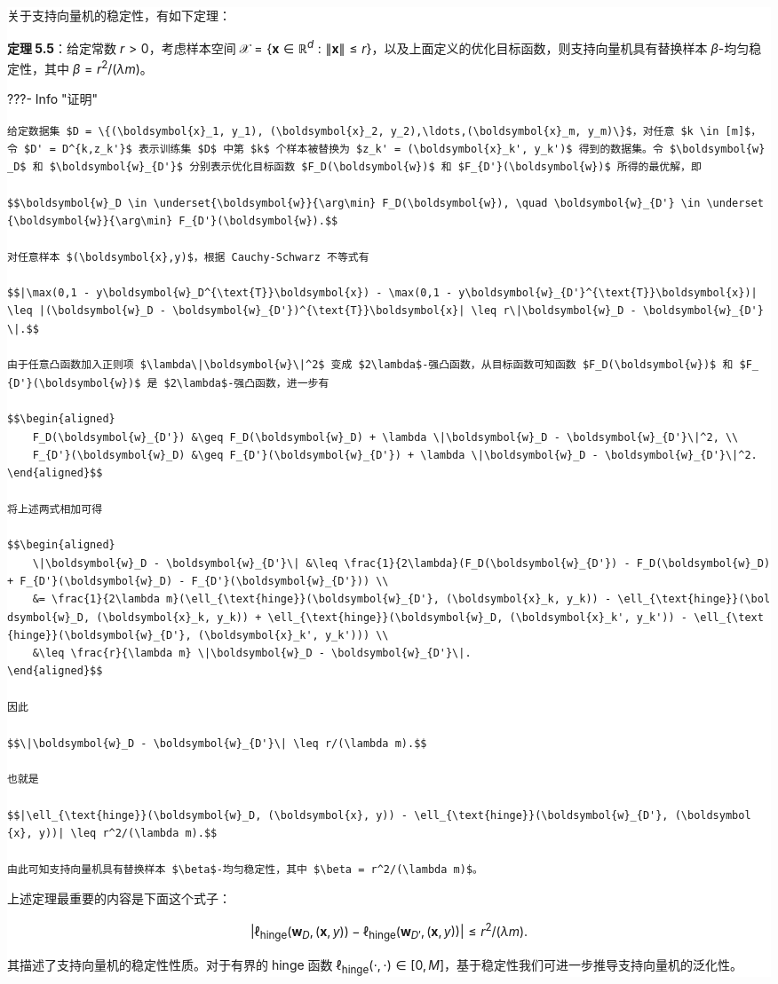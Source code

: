 关于支持向量机的稳定性，有如下定理：

**定理 5.5**：给定常数 $r > 0$，考虑样本空间 $\mathcal{X} = \{\boldsymbol{x} \in \mathbb{R}^d: \|\boldsymbol{x}\| \leq r\}$，以及上面定义的优化目标函数，则支持向量机具有替换样本 $\beta$-均匀稳定性，其中 $\beta = r^2/(\lambda m)$。

???- Info "证明"

    给定数据集 $D = \{(\boldsymbol{x}_1, y_1), (\boldsymbol{x}_2, y_2),\ldots,(\boldsymbol{x}_m, y_m)\}$，对任意 $k \in [m]$，令 $D' = D^{k,z_k'}$ 表示训练集 $D$ 中第 $k$ 个样本被替换为 $z_k' = (\boldsymbol{x}_k', y_k')$ 得到的数据集。令 $\boldsymbol{w}_D$ 和 $\boldsymbol{w}_{D'}$ 分别表示优化目标函数 $F_D(\boldsymbol{w})$ 和 $F_{D'}(\boldsymbol{w})$ 所得的最优解，即

    $$\boldsymbol{w}_D \in \underset{\boldsymbol{w}}{\arg\min} F_D(\boldsymbol{w}), \quad \boldsymbol{w}_{D'} \in \underset{\boldsymbol{w}}{\arg\min} F_{D'}(\boldsymbol{w}).$$

    对任意样本 $(\boldsymbol{x},y)$，根据 Cauchy-Schwarz 不等式有

    $$|\max(0,1 - y\boldsymbol{w}_D^{\text{T}}\boldsymbol{x}) - \max(0,1 - y\boldsymbol{w}_{D'}^{\text{T}}\boldsymbol{x})| \leq |(\boldsymbol{w}_D - \boldsymbol{w}_{D'})^{\text{T}}\boldsymbol{x}| \leq r\|\boldsymbol{w}_D - \boldsymbol{w}_{D'}\|.$$

    由于任意凸函数加入正则项 $\lambda\|\boldsymbol{w}\|^2$ 变成 $2\lambda$-强凸函数，从目标函数可知函数 $F_D(\boldsymbol{w})$ 和 $F_{D'}(\boldsymbol{w})$ 是 $2\lambda$-强凸函数，进一步有

    $$\begin{aligned}
        F_D(\boldsymbol{w}_{D'}) &\geq F_D(\boldsymbol{w}_D) + \lambda \|\boldsymbol{w}_D - \boldsymbol{w}_{D'}\|^2, \\
        F_{D'}(\boldsymbol{w}_D) &\geq F_{D'}(\boldsymbol{w}_{D'}) + \lambda \|\boldsymbol{w}_D - \boldsymbol{w}_{D'}\|^2.
    \end{aligned}$$

    将上述两式相加可得

    $$\begin{aligned}
        \|\boldsymbol{w}_D - \boldsymbol{w}_{D'}\| &\leq \frac{1}{2\lambda}(F_D(\boldsymbol{w}_{D'}) - F_D(\boldsymbol{w}_D) + F_{D'}(\boldsymbol{w}_D) - F_{D'}(\boldsymbol{w}_{D'})) \\ 
        &= \frac{1}{2\lambda m}(\ell_{\text{hinge}}(\boldsymbol{w}_{D'}, (\boldsymbol{x}_k, y_k)) - \ell_{\text{hinge}}(\boldsymbol{w}_D, (\boldsymbol{x}_k, y_k)) + \ell_{\text{hinge}}(\boldsymbol{w}_D, (\boldsymbol{x}_k', y_k')) - \ell_{\text{hinge}}(\boldsymbol{w}_{D'}, (\boldsymbol{x}_k', y_k'))) \\ 
        &\leq \frac{r}{\lambda m} \|\boldsymbol{w}_D - \boldsymbol{w}_{D'}\|.
    \end{aligned}$$

    因此

    $$\|\boldsymbol{w}_D - \boldsymbol{w}_{D'}\| \leq r/(\lambda m).$$

    也就是

    $$|\ell_{\text{hinge}}(\boldsymbol{w}_D, (\boldsymbol{x}, y)) - \ell_{\text{hinge}}(\boldsymbol{w}_{D'}, (\boldsymbol{x}, y))| \leq r^2/(\lambda m).$$

    由此可知支持向量机具有替换样本 $\beta$-均匀稳定性，其中 $\beta = r^2/(\lambda m)$。

上述定理最重要的内容是下面这个式子：

$$|\ell_{\text{hinge}}(\boldsymbol{w}_D, (\boldsymbol{x}, y)) - \ell_{\text{hinge}}(\boldsymbol{w}_{D'}, (\boldsymbol{x}, y))| \leq r^2/(\lambda m).$$

其描述了支持向量机的稳定性性质。对于有界的 hinge 函数 $\ell_{\text{hinge}}(\cdot,\cdot) \in [0,M]$，基于稳定性我们可进一步推导支持向量机的泛化性。
